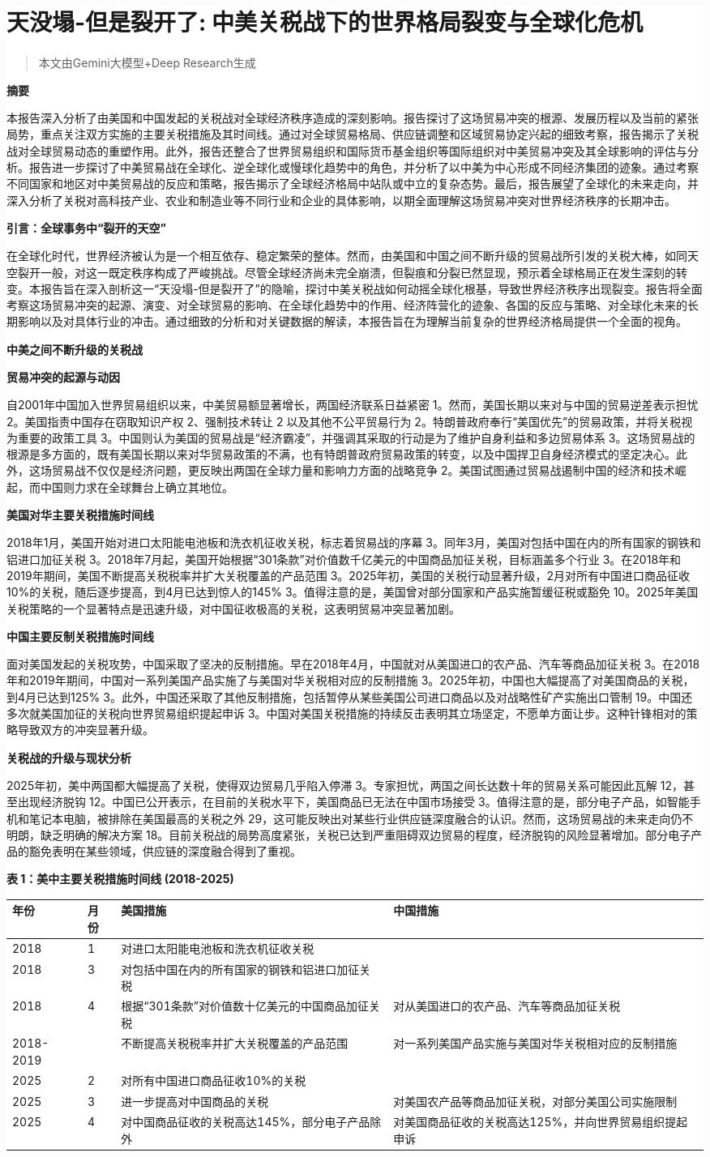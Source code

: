 # **天没塌-但是裂开了: 中美关税战下的世界格局裂变与全球化危机**

> 本文由Gemini大模型+Deep Research生成

**摘要**

本报告深入分析了由美国和中国发起的关税战对全球经济秩序造成的深刻影响。报告探讨了这场贸易冲突的根源、发展历程以及当前的紧张局势，重点关注双方实施的主要关税措施及其时间线。通过对全球贸易格局、供应链调整和区域贸易协定兴起的细致考察，报告揭示了关税战对全球贸易动态的重塑作用。此外，报告还整合了世界贸易组织和国际货币基金组织等国际组织对中美贸易冲突及其全球影响的评估与分析。报告进一步探讨了中美贸易战在全球化、逆全球化或慢球化趋势中的角色，并分析了以中美为中心形成不同经济集团的迹象。通过考察不同国家和地区对中美贸易战的反应和策略，报告揭示了全球经济格局中站队或中立的复杂态势。最后，报告展望了全球化的未来走向，并深入分析了关税对高科技产业、农业和制造业等不同行业和企业的具体影响，以期全面理解这场贸易冲突对世界经济秩序的长期冲击。

**引言：全球事务中“裂开的天空”**

在全球化时代，世界经济被认为是一个相互依存、稳定繁荣的整体。然而，由美国和中国之间不断升级的贸易战所引发的关税大棒，如同天空裂开一般，对这一既定秩序构成了严峻挑战。尽管全球经济尚未完全崩溃，但裂痕和分裂已然显现，预示着全球格局正在发生深刻的转变。本报告旨在深入剖析这一“天没塌-但是裂开了”的隐喻，探讨中美关税战如何动摇全球化根基，导致世界经济秩序出现裂变。报告将全面考察这场贸易冲突的起源、演变、对全球贸易的影响、在全球化趋势中的作用、经济阵营化的迹象、各国的反应与策略、对全球化未来的长期影响以及对具体行业的冲击。通过细致的分析和对关键数据的解读，本报告旨在为理解当前复杂的世界经济格局提供一个全面的视角。

**中美之间不断升级的关税战**

**贸易冲突的起源与动因**

自2001年中国加入世界贸易组织以来，中美贸易额显著增长，两国经济联系日益紧密 1。然而，美国长期以来对与中国的贸易逆差表示担忧 2。美国指责中国存在窃取知识产权 2、强制技术转让 2 以及其他不公平贸易行为 2。特朗普政府奉行“美国优先”的贸易政策，并将关税视为重要的政策工具 3。中国则认为美国的贸易战是“经济霸凌”，并强调其采取的行动是为了维护自身利益和多边贸易体系 3。这场贸易战的根源是多方面的，既有美国长期以来对华贸易政策的不满，也有特朗普政府贸易政策的转变，以及中国捍卫自身经济模式的坚定决心。此外，这场贸易战不仅仅是经济问题，更反映出两国在全球力量和影响力方面的战略竞争 2。美国试图通过贸易战遏制中国的经济和技术崛起，而中国则力求在全球舞台上确立其地位。

**美国对华主要关税措施时间线**

2018年1月，美国开始对进口太阳能电池板和洗衣机征收关税，标志着贸易战的序幕 3。同年3月，美国对包括中国在内的所有国家的钢铁和铝进口加征关税 3。2018年7月起，美国开始根据“301条款”对价值数千亿美元的中国商品加征关税，目标涵盖多个行业 3。在2018年和2019年期间，美国不断提高关税税率并扩大关税覆盖的产品范围 3。2025年初，美国的关税行动显著升级，2月对所有中国进口商品征收10%的关税，随后逐步提高，到4月已达到惊人的145% 3。值得注意的是，美国曾对部分国家和产品实施暂缓征税或豁免 10。2025年美国关税策略的一个显著特点是迅速升级，对中国征收极高的关税，这表明贸易冲突显著加剧。

**中国主要反制关税措施时间线**

面对美国发起的关税攻势，中国采取了坚决的反制措施。早在2018年4月，中国就对从美国进口的农产品、汽车等商品加征关税 3。在2018年和2019年期间，中国对一系列美国产品实施了与美国对华关税相对应的反制措施 3。2025年初，中国也大幅提高了对美国商品的关税，到4月已达到125% 3。此外，中国还采取了其他反制措施，包括暂停从某些美国公司进口商品以及对战略性矿产实施出口管制 19。中国还多次就美国加征的关税向世界贸易组织提起申诉 3。中国对美国关税措施的持续反击表明其立场坚定，不愿单方面让步。这种针锋相对的策略导致双方的冲突显著升级。

**关税战的升级与现状分析**

2025年初，美中两国都大幅提高了关税，使得双边贸易几乎陷入停滞 3。专家担忧，两国之间长达数十年的贸易关系可能因此瓦解 12，甚至出现经济脱钩 12。中国已公开表示，在目前的关税水平下，美国商品已无法在中国市场接受 3。值得注意的是，部分电子产品，如智能手机和笔记本电脑，被排除在美国最高的关税之外 29，这可能反映出对某些行业供应链深度融合的认识。然而，这场贸易战的未来走向仍不明朗，缺乏明确的解决方案 18。目前关税战的局势高度紧张，关税已达到严重阻碍双边贸易的程度，经济脱钩的风险显著增加。部分电子产品的豁免表明在某些领域，供应链的深度融合得到了重视。

**表 1：美中主要关税措施时间线 (2018-2025)**

| 年份 | 月份 | 美国措施 | 中国措施 |
| :---- | :---- | :---- | :---- |
| 2018 | 1 | 对进口太阳能电池板和洗衣机征收关税 |  |
| 2018 | 3 | 对包括中国在内的所有国家的钢铁和铝进口加征关税 |  |
| 2018 | 4 | 根据“301条款”对价值数十亿美元的中国商品加征关税 | 对从美国进口的农产品、汽车等商品加征关税 |
| 2018-2019 |  | 不断提高关税税率并扩大关税覆盖的产品范围 | 对一系列美国产品实施与美国对华关税相对应的反制措施 |
| 2025 | 2 | 对所有中国进口商品征收10%的关税 |  |
| 2025 | 3 | 进一步提高对中国商品的关税 | 对美国农产品等商品加征关税，对部分美国公司实施限制 |
| 2025 | 4 | 对中国商品征收的关税高达145%，部分电子产品除外 | 对美国商品征收的关税高达125%，并向世界贸易组织提起申诉 |
